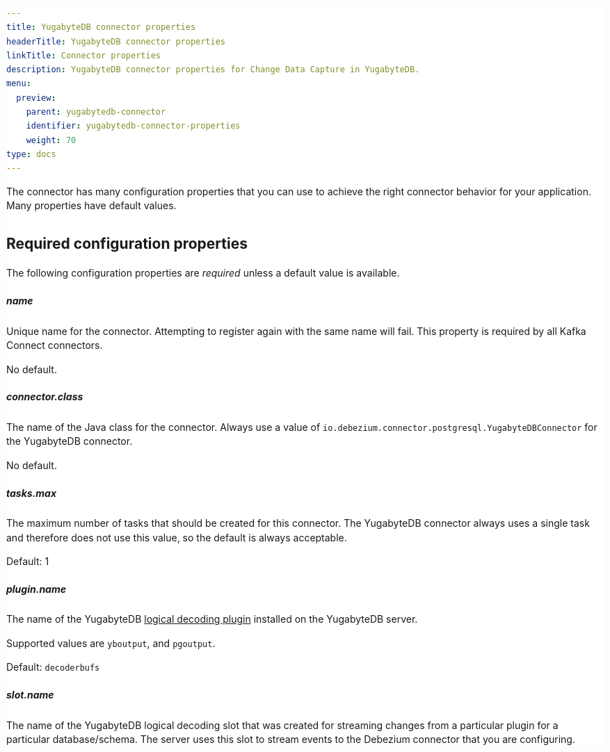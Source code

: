 ```yaml
---
title: YugabyteDB connector properties
headerTitle: YugabyteDB connector properties
linkTitle: Connector properties
description: YugabyteDB connector properties for Change Data Capture in YugabyteDB.
menu:
  preview:
    parent: yugabytedb-connector
    identifier: yugabytedb-connector-properties
    weight: 70
type: docs
---
```


The connector has many configuration properties that you can use to achieve the right connector behavior for your application. Many properties have default values.

## Required configuration properties

The following configuration properties are _required_ unless a default value is available.

##### name

Unique name for the connector. Attempting to register again with the same name will fail. This property is required by all Kafka Connect connectors.

No default.

##### connector.class

The name of the Java class for the connector. Always use a value of `io.debezium.connector.postgresql.YugabyteDBConnector` for the YugabyteDB connector.

No default.

##### tasks.max

The maximum number of tasks that should be created for this connector. The YugabyteDB connector always uses a single task and therefore does not use this value, so the default is always acceptable.

Default: 1

##### plugin.name

The name of the YugabyteDB [logical decoding plugin](../key-concepts/#output-plugin) installed on the YugabyteDB server.

Supported values are `yboutput`, and `pgoutput`.

Default: `decoderbufs`

##### slot.name

The name of the YugabyteDB logical decoding slot that was created for streaming changes from a particular plugin for a particular database/schema. The server uses this slot to stream events to the Debezium connector that you are configuring.
